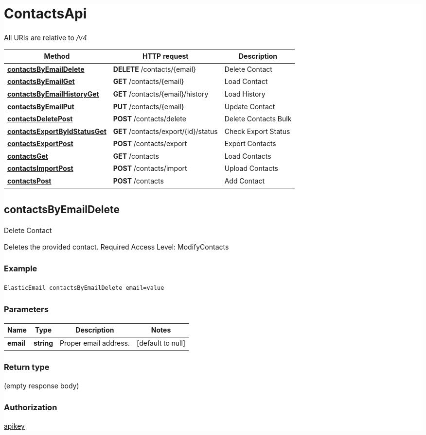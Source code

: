 # ContactsApi

All URIs are relative to */v4*

Method | HTTP request | Description
------------- | ------------- | -------------
[**contactsByEmailDelete**](ContactsApi.md#contactsByEmailDelete) | **DELETE** /contacts/{email} | Delete Contact
[**contactsByEmailGet**](ContactsApi.md#contactsByEmailGet) | **GET** /contacts/{email} | Load Contact
[**contactsByEmailHistoryGet**](ContactsApi.md#contactsByEmailHistoryGet) | **GET** /contacts/{email}/history | Load History
[**contactsByEmailPut**](ContactsApi.md#contactsByEmailPut) | **PUT** /contacts/{email} | Update Contact
[**contactsDeletePost**](ContactsApi.md#contactsDeletePost) | **POST** /contacts/delete | Delete Contacts Bulk
[**contactsExportByIdStatusGet**](ContactsApi.md#contactsExportByIdStatusGet) | **GET** /contacts/export/{id}/status | Check Export Status
[**contactsExportPost**](ContactsApi.md#contactsExportPost) | **POST** /contacts/export | Export Contacts
[**contactsGet**](ContactsApi.md#contactsGet) | **GET** /contacts | Load Contacts
[**contactsImportPost**](ContactsApi.md#contactsImportPost) | **POST** /contacts/import | Upload Contacts
[**contactsPost**](ContactsApi.md#contactsPost) | **POST** /contacts | Add Contact



## contactsByEmailDelete

Delete Contact

Deletes the provided contact. Required Access Level: ModifyContacts

### Example

```bash
ElasticEmail contactsByEmailDelete email=value
```

### Parameters


Name | Type | Description  | Notes
------------- | ------------- | ------------- | -------------
 **email** | **string** | Proper email address. | [default to null]

### Return type

(empty response body)

### Authorization

[apikey](../README.md#apikey)
